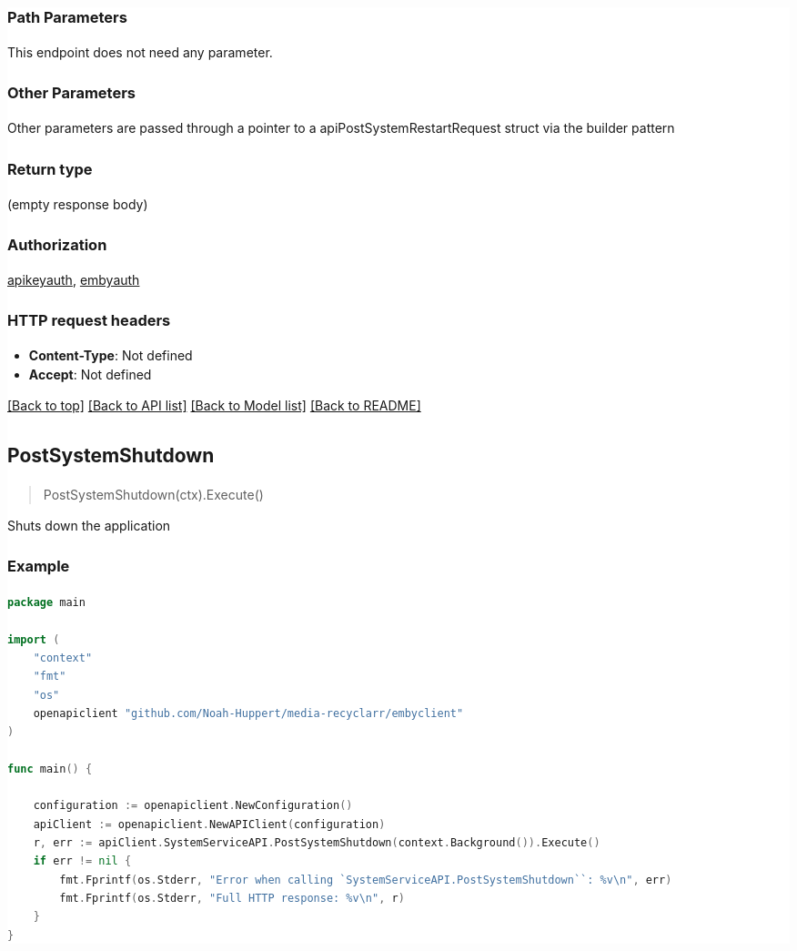 ### Path Parameters

This endpoint does not need any parameter.

### Other Parameters

Other parameters are passed through a pointer to a apiPostSystemRestartRequest struct via the builder pattern


### Return type

 (empty response body)

### Authorization

[apikeyauth](../README.md#apikeyauth), [embyauth](../README.md#embyauth)

### HTTP request headers

- **Content-Type**: Not defined
- **Accept**: Not defined

[[Back to top]](#) [[Back to API list]](../README.md#documentation-for-api-endpoints)
[[Back to Model list]](../README.md#documentation-for-models)
[[Back to README]](../README.md)


## PostSystemShutdown

> PostSystemShutdown(ctx).Execute()

Shuts down the application



### Example

```go
package main

import (
	"context"
	"fmt"
	"os"
	openapiclient "github.com/Noah-Huppert/media-recyclarr/embyclient"
)

func main() {

	configuration := openapiclient.NewConfiguration()
	apiClient := openapiclient.NewAPIClient(configuration)
	r, err := apiClient.SystemServiceAPI.PostSystemShutdown(context.Background()).Execute()
	if err != nil {
		fmt.Fprintf(os.Stderr, "Error when calling `SystemServiceAPI.PostSystemShutdown``: %v\n", err)
		fmt.Fprintf(os.Stderr, "Full HTTP response: %v\n", r)
	}
}
```
